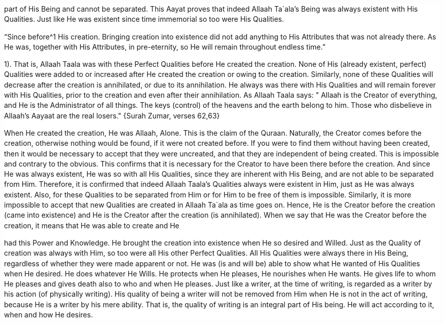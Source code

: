 part of His Being and cannot be separated. This Aayat
proves that indeed Allaah Ta`ala’s Being was always
existent with His Qualities. Just like He was existent since
time immemorial so too were His Qualities.

“Since before^1 His creation. Bringing creation into
existence did not add anything to His Attributes that was
not already there. As He was, together with His
Attributes, in pre-eternity, so He will remain throughout
endless time.”

1). That is, Allaah Taala was with these Perfect Qualities before He created the creation. None of His (already existent, perfect) Qualities were added to or increased after He created the creation or owing to the creation. Similarly, none of these Qualities will decrease after the creation is annihilated, or due to its annihilation. He always was there with His Qualities and will remain forever with His Qualities, prior to the creation and even after their annihilation. As Allaah Taala says: " Allaah is
the Creator of everything, and He is the Administrator of
all things. The keys (control) of the heavens and the
earth belong to him. Those who disbelieve in Allaah’s
Aayaat are the real losers." {Surah Zumar, verses 62,63}

When He created the creation, He was Allaah, Alone. This
is the claim of the Quraan. Naturally, the Creator comes before the creation, otherwise nothing would be found, if it were not created before. If you were to find them without having been created, then it would be necessary to accept that they were uncreated, and that they are independent of being created. This is impossible and contrary to the obvious. This confirms that it is necessary for the Creator to have been there before the creation. And since He was always existent, He was so with all His Qualities, since they are inherent with His Being, and are not able to be separated from Him. Therefore, it is confirmed that indeed Allaah Taala’s Qualities always were existent in Him, just
as He was always existent. Also, for these Qualities to be
separated from Him or for Him to be free of them is
impossible. Similarly, it is more impossible to accept that
new Qualities are created in Allaah Ta`ala as time goes on.
Hence, He is the Creator before the creation (came into
existence) and He is the Creator after the creation (is
annihilated). When we say that He was the Creator before
the creation, it means that He was able to create and He

had this Power and Knowledge. He brought the creation
into existence when He so desired and Willed. Just as the
Quality of creation was always with Him, so too were all
His other Perfect Qualities. All His Qualities were always
there in His Being, regardless of whether they were made
apparent or not. He was (is and will be) able to show what
He wanted of His Qualities when He desired. He does
whatever He Wills. He protects when He pleases, He
nourishes when He wants. He gives life to whom He
pleases and gives death also to who and when He pleases.
Just like a writer, at the time of writing, is regarded as a
writer by his action (of physically writing). His quality of
being a writer will not be removed from Him when He is
not in the act of writing, because He is a writer by his mere
ability. That is, the quality of writing is an integral part of
His being. He will act according to it, when and how He
desires.
